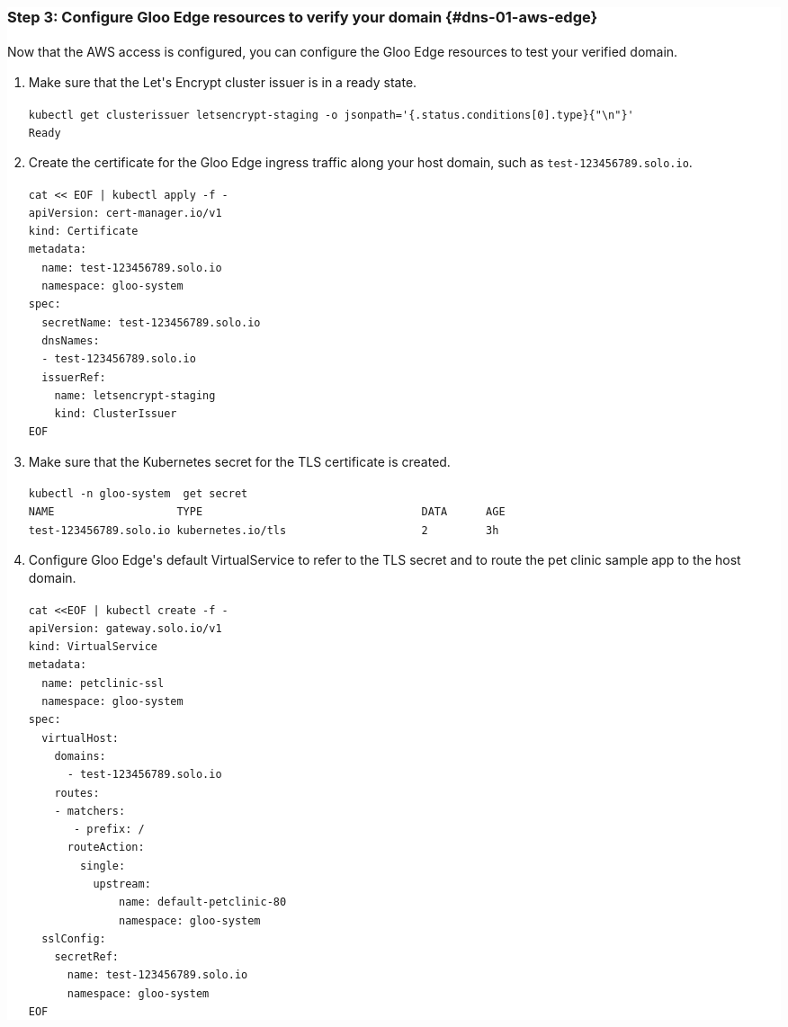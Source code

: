 
### Step 3: Configure Gloo Edge resources to verify your domain {#dns-01-aws-edge}

Now that the AWS access is configured, you can configure the Gloo Edge resources to test your verified domain.

1. Make sure that the Let's Encrypt cluster issuer is in a ready state.

   ```
   kubectl get clusterissuer letsencrypt-staging -o jsonpath='{.status.conditions[0].type}{"\n"}'
   Ready
   ```
2. Create the certificate for the Gloo Edge ingress traffic along your host domain, such as `test-123456789.solo.io`.
   ```shell
   cat << EOF | kubectl apply -f -
   apiVersion: cert-manager.io/v1
   kind: Certificate
   metadata:
     name: test-123456789.solo.io
     namespace: gloo-system
   spec:
     secretName: test-123456789.solo.io
     dnsNames:
     - test-123456789.solo.io
     issuerRef:
       name: letsencrypt-staging
       kind: ClusterIssuer
   EOF
   ```
3. Make sure that the Kubernetes secret for the TLS certificate is created.
   ```shell
   kubectl -n gloo-system  get secret
   NAME                   TYPE                                  DATA      AGE
   test-123456789.solo.io kubernetes.io/tls                     2         3h
   ```
4. Configure Gloo Edge's default VirtualService to refer to the TLS secret and to route the pet clinic sample app to the host domain.
   ```shell
   cat <<EOF | kubectl create -f -
   apiVersion: gateway.solo.io/v1
   kind: VirtualService
   metadata:
     name: petclinic-ssl
     namespace: gloo-system
   spec:
     virtualHost:
       domains:
         - test-123456789.solo.io
       routes:
       - matchers:
          - prefix: /
         routeAction:
           single:
             upstream:
                 name: default-petclinic-80
                 namespace: gloo-system
     sslConfig:
       secretRef:
         name: test-123456789.solo.io
         namespace: gloo-system
   EOF
   ```
